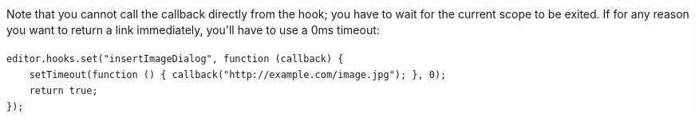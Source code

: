 Note that you cannot call the callback directly from the hook; you have to wait for the current scope to be exited. If for any reason you want to return a link immediately, you'll have to use a 0ms timeout:

    editor.hooks.set("insertImageDialog", function (callback) {   
        setTimeout(function () { callback("http://example.com/image.jpg"); }, 0);   
        return true;   
    });
